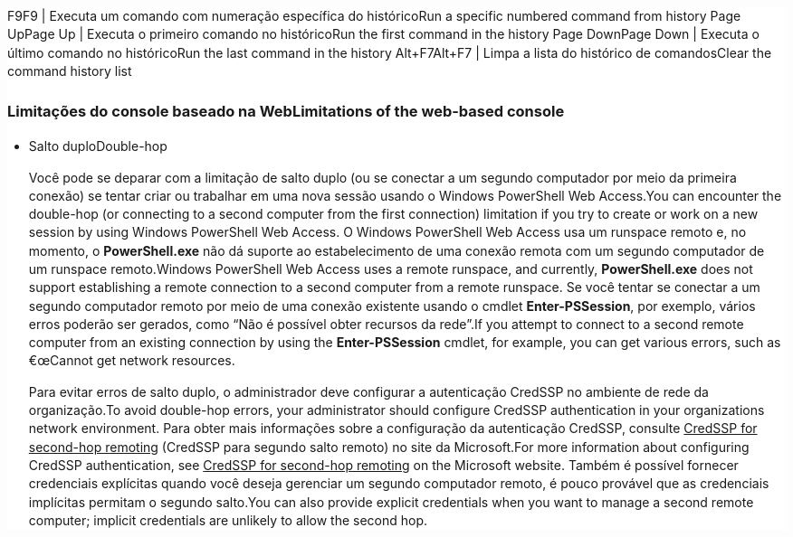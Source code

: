 <span data-ttu-id="c13f1-232">F9</span><span class="sxs-lookup"><span data-stu-id="c13f1-232">F9</span></span> | <span data-ttu-id="c13f1-233">Executa um comando com numeração específica do histórico</span><span class="sxs-lookup"><span data-stu-id="c13f1-233">Run a specific numbered command from history</span></span>
<span data-ttu-id="c13f1-234">Page Up</span><span class="sxs-lookup"><span data-stu-id="c13f1-234">Page Up</span></span> | <span data-ttu-id="c13f1-235">Executa o primeiro comando no histórico</span><span class="sxs-lookup"><span data-stu-id="c13f1-235">Run the first command in the history</span></span>
<span data-ttu-id="c13f1-236">Page Down</span><span class="sxs-lookup"><span data-stu-id="c13f1-236">Page Down</span></span> | <span data-ttu-id="c13f1-237">Executa o último comando no histórico</span><span class="sxs-lookup"><span data-stu-id="c13f1-237">Run the last command in the history</span></span>
<span data-ttu-id="c13f1-238">Alt+F7</span><span class="sxs-lookup"><span data-stu-id="c13f1-238">Alt+F7</span></span> | <span data-ttu-id="c13f1-239">Limpa a lista do histórico de comandos</span><span class="sxs-lookup"><span data-stu-id="c13f1-239">Clear the command history list</span></span>

### <a name="limitations-of-the-web-based-console"></a><span data-ttu-id="c13f1-240">Limitações do console baseado na Web</span><span class="sxs-lookup"><span data-stu-id="c13f1-240">Limitations of the web-based console</span></span>

- <span data-ttu-id="c13f1-241">Salto duplo</span><span class="sxs-lookup"><span data-stu-id="c13f1-241">Double-hop</span></span>

    <span data-ttu-id="c13f1-242">Você pode se deparar com a limitação de salto duplo (ou se conectar a um segundo computador por meio da primeira conexão) se tentar criar ou trabalhar em uma nova sessão usando o Windows PowerShell Web Access.</span><span class="sxs-lookup"><span data-stu-id="c13f1-242">You can encounter the double-hop (or connecting to a second computer from the first connection) limitation if you try to create or work on a new session by using Windows PowerShell Web Access.</span></span> <span data-ttu-id="c13f1-243">O Windows PowerShell Web Access usa um runspace remoto e, no momento, o **PowerShell.exe** não dá suporte ao estabelecimento de uma conexão remota com um segundo computador de um runspace remoto.</span><span class="sxs-lookup"><span data-stu-id="c13f1-243">Windows PowerShell Web Access uses a remote runspace, and currently, **PowerShell.exe** does not support establishing a remote connection to a second computer from a remote runspace.</span></span> <span data-ttu-id="c13f1-244">Se você tentar se conectar a um segundo computador remoto por meio de uma conexão existente usando o cmdlet **Enter-PSSession**, por exemplo, vários erros poderão ser gerados, como “Não é possível obter recursos da rede”.</span><span class="sxs-lookup"><span data-stu-id="c13f1-244">If you attempt to connect to a second remote computer from an existing connection by using the **Enter-PSSession** cmdlet, for example, you can get various errors, such as €œCannot get network resources.</span></span>

    <span data-ttu-id="c13f1-245">Para evitar erros de salto duplo, o administrador deve configurar a autenticação CredSSP no ambiente de rede da organização.</span><span class="sxs-lookup"><span data-stu-id="c13f1-245">To avoid double-hop errors, your administrator should configure CredSSP authentication in your organizations network environment.</span></span> <span data-ttu-id="c13f1-246">Para obter mais informações sobre a configuração da autenticação CredSSP, consulte [CredSSP for second-hop remoting](https://blogs.msdn.com/b/powershell/archive/2008/06/05/credssp-for-second-hop-remoting-part-i-domain-account.aspx) (CredSSP para segundo salto remoto) no site da Microsoft.</span><span class="sxs-lookup"><span data-stu-id="c13f1-246">For more information about configuring CredSSP authentication, see [CredSSP for second-hop remoting](https://blogs.msdn.com/b/powershell/archive/2008/06/05/credssp-for-second-hop-remoting-part-i-domain-account.aspx) on the Microsoft website.</span></span> <span data-ttu-id="c13f1-247">Também é possível fornecer credenciais explícitas quando você deseja gerenciar um segundo computador remoto, é pouco provável que as credenciais implícitas permitam o segundo salto.</span><span class="sxs-lookup"><span data-stu-id="c13f1-247">You can also provide explicit credentials when you want to manage a second remote computer; implicit credentials are unlikely to allow the second hop.</span></span>
